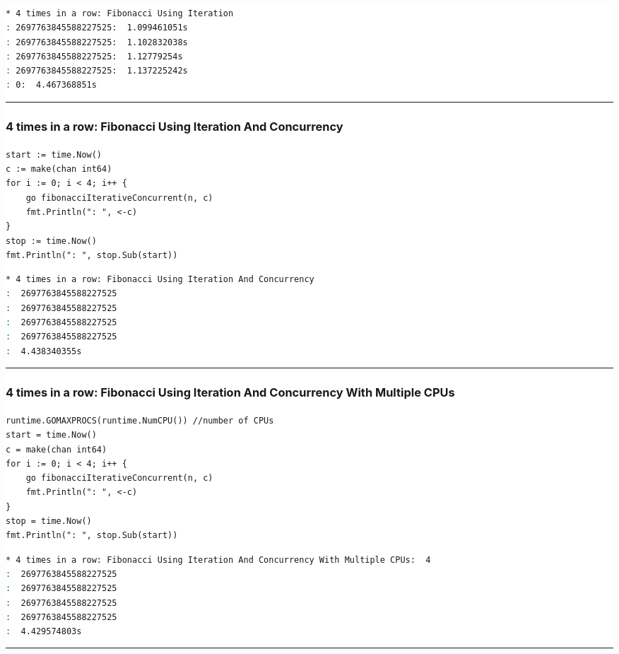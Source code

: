```bash
* 4 times in a row: Fibonacci Using Iteration
: 2697763845588227525:  1.099461051s
: 2697763845588227525:  1.102832038s
: 2697763845588227525:  1.12779254s
: 2697763845588227525:  1.137225242s
: 0:  4.467368851s
```

---

### 4 times in a row: Fibonacci Using Iteration And Concurrency

```golang
start := time.Now()
c := make(chan int64)
for i := 0; i < 4; i++ {
    go fibonacciIterativeConcurrent(n, c)
    fmt.Println(": ", <-c)
}
stop := time.Now()
fmt.Println(": ", stop.Sub(start))
```

```bash
* 4 times in a row: Fibonacci Using Iteration And Concurrency
:  2697763845588227525
:  2697763845588227525
:  2697763845588227525
:  2697763845588227525
:  4.438340355s
```

---

### 4 times in a row: Fibonacci Using Iteration And Concurrency With Multiple CPUs

```golang
runtime.GOMAXPROCS(runtime.NumCPU()) //number of CPUs
start = time.Now()
c = make(chan int64)
for i := 0; i < 4; i++ {
    go fibonacciIterativeConcurrent(n, c)
    fmt.Println(": ", <-c)
}
stop = time.Now()
fmt.Println(": ", stop.Sub(start))
```

```bash
* 4 times in a row: Fibonacci Using Iteration And Concurrency With Multiple CPUs:  4
:  2697763845588227525
:  2697763845588227525
:  2697763845588227525
:  2697763845588227525
:  4.429574803s
```

---